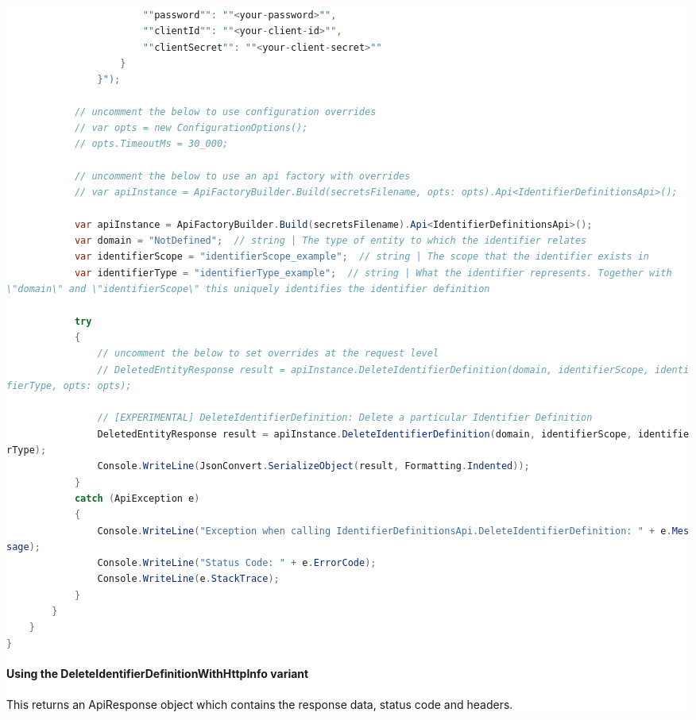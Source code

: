 ```csharp
                        ""password"": ""<your-password>"",
                        ""clientId"": ""<your-client-id>"",
                        ""clientSecret"": ""<your-client-secret>""
                    }
                }");

            // uncomment the below to use configuration overrides
            // var opts = new ConfigurationOptions();
            // opts.TimeoutMs = 30_000;

            // uncomment the below to use an api factory with overrides
            // var apiInstance = ApiFactoryBuilder.Build(secretsFilename, opts: opts).Api<IdentifierDefinitionsApi>();

            var apiInstance = ApiFactoryBuilder.Build(secretsFilename).Api<IdentifierDefinitionsApi>();
            var domain = "NotDefined";  // string | The type of entity to which the identifier relates
            var identifierScope = "identifierScope_example";  // string | The scope that the identifier exists in
            var identifierType = "identifierType_example";  // string | What the identifier represents. Together with \"domain\" and \"identifierScope\" this uniquely identifies the identifier definition

            try
            {
                // uncomment the below to set overrides at the request level
                // DeletedEntityResponse result = apiInstance.DeleteIdentifierDefinition(domain, identifierScope, identifierType, opts: opts);

                // [EXPERIMENTAL] DeleteIdentifierDefinition: Delete a particular Identifier Definition
                DeletedEntityResponse result = apiInstance.DeleteIdentifierDefinition(domain, identifierScope, identifierType);
                Console.WriteLine(JsonConvert.SerializeObject(result, Formatting.Indented));
            }
            catch (ApiException e)
            {
                Console.WriteLine("Exception when calling IdentifierDefinitionsApi.DeleteIdentifierDefinition: " + e.Message);
                Console.WriteLine("Status Code: " + e.ErrorCode);
                Console.WriteLine(e.StackTrace);
            }
        }
    }
}
```

#### Using the DeleteIdentifierDefinitionWithHttpInfo variant
This returns an ApiResponse object which contains the response data, status code and headers.
